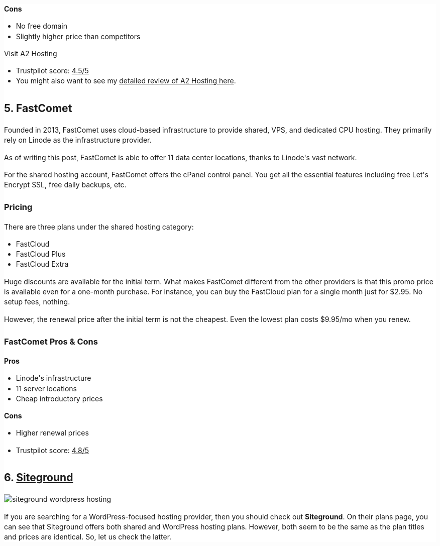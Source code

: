 **Cons**

- No free domain
- Slightly higher price than competitors

[Visit A2 Hosting](http://localhost:10003/go/a2hosting/)

- Trustpilot score: [4.5/5](https://www.trustpilot.com/review/www.a2hosting.com)
- You might also want to see my [detailed review of A2 Hosting here](http://localhost:10003/a2-hosting-review/).

## 5. FastComet

Founded in 2013, FastComet uses cloud-based infrastructure to provide shared, VPS, and dedicated CPU hosting. They primarily rely on Linode as the infrastructure provider.

As of writing this post, FastComet is able to offer 11 data center locations, thanks to Linode's vast network.

For the shared hosting account, FastComet offers the cPanel control panel. You get all the essential features including free Let's Encrypt SSL, free daily backups, etc.

### Pricing

There are three plans under the shared hosting category:

- FastCloud
- FastCloud Plus
- FastCloud Extra

Huge discounts are available for the initial term. What makes FastComet different from the other providers is that this promo price is available even for a one-month purchase. For instance, you can buy the FastCloud plan for a single month just for $2.95. No setup fees, nothing.

However, the renewal price after the initial term is not the cheapest. Even the lowest plan costs $9.95/mo when you renew.

### FastComet Pros & Cons

**Pros**

- Linode's infrastructure
- 11 server locations
- Cheap introductory prices

**Cons**

- Higher renewal prices

- Trustpilot score: [4.8/5](https://www.trustpilot.com/review/www.fastcomet.com)

## 6. [Siteground](http://localhost:10003/go/siteground/)

![siteground wordpress hosting](https://cdn-2.coralnodes.com/coralnodes/uploads/2020/12/siteground-wordpress-hosting-1-1080x582.jpg)

If you are searching for a WordPress-focused hosting provider, then you should check out **Siteground**. On their plans page, you can see that Siteground offers both shared and WordPress hosting plans. However, both seem to be the same as the plan titles and prices are identical. So, let us check the latter.
